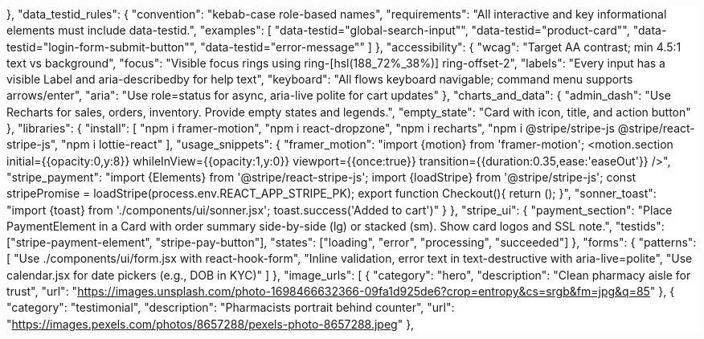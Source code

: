   },
  "data_testid_rules": {
    "convention": "kebab-case role-based names",
    "requirements": "All interactive and key informational elements must include data-testid.",
    "examples": [
      "data-testid=\"global-search-input\"",
      "data-testid=\"product-card\"",
      "data-testid=\"login-form-submit-button\"",
      "data-testid=\"error-message\""
    ]
  },
  "accessibility": {
    "wcag": "Target AA contrast; min 4.5:1 text vs background",
    "focus": "Visible focus rings using ring-[hsl(188_72%_38%)] ring-offset-2",
    "labels": "Every input has a visible Label and aria-describedby for help text",
    "keyboard": "All flows keyboard navigable; command menu supports arrows/enter",
    "aria": "Use role=status for async, aria-live polite for cart updates"
  },
  "charts_and_data": {
    "admin_dash": "Use Recharts for sales, orders, inventory. Provide empty states and legends.",
    "empty_state": "Card with icon, title, and action button"
  },
  "libraries": {
    "install": [
      "npm i framer-motion",
      "npm i react-dropzone",
      "npm i recharts",
      "npm i @stripe/stripe-js @stripe/react-stripe-js",
      "npm i lottie-react"
    ],
    "usage_snippets": {
      "framer_motion": "import {motion} from 'framer-motion'; <motion.section initial={{opacity:0,y:8}} whileInView={{opacity:1,y:0}} viewport={{once:true}} transition={{duration:0.35,ease:'easeOut'}} />",
      "stripe_payment": "import {Elements} from '@stripe/react-stripe-js'; import {loadStripe} from '@stripe/stripe-js'; const stripePromise = loadStripe(process.env.REACT_APP_STRIPE_PK); export function Checkout(){ return (<Elements stripe={stripePromise}><PaymentForm/></Elements>); }",
      "sonner_toast": "import {toast} from './components/ui/sonner.jsx'; toast.success('Added to cart')"
    }
  },
  "stripe_ui": {
    "payment_section": "Place PaymentElement in a Card with order summary side-by-side (lg) or stacked (sm). Show card logos and SSL note.",
    "testids": ["stripe-payment-element", "stripe-pay-button"],
    "states": ["loading", "error", "processing", "succeeded"]
  },
  "forms": {
    "patterns": [
      "Use ./components/ui/form.jsx with react-hook-form",
      "Inline validation, error text in text-destructive with aria-live=polite",
      "Use calendar.jsx for date pickers (e.g., DOB in KYC)"
    ]
  },
  "image_urls": [
    {
      "category": "hero",
      "description": "Clean pharmacy aisle for trust",
      "url": "https://images.unsplash.com/photo-1698466632366-09fa1d925de6?crop=entropy&cs=srgb&fm=jpg&q=85"
    },
    {
      "category": "testimonial",
      "description": "Pharmacists portrait behind counter",
      "url": "https://images.pexels.com/photos/8657288/pexels-photo-8657288.jpeg"
    },